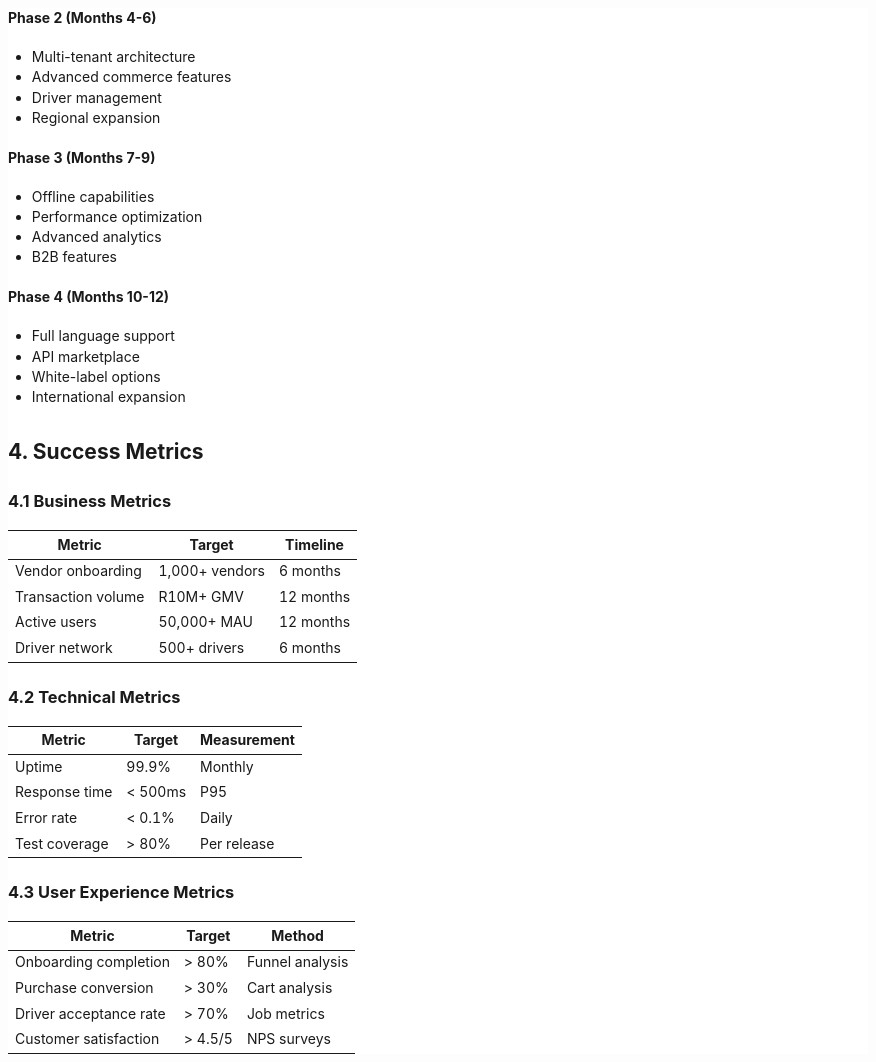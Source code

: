 #### Phase 2 (Months 4-6)
- Multi-tenant architecture
- Advanced commerce features
- Driver management
- Regional expansion

#### Phase 3 (Months 7-9)
- Offline capabilities
- Performance optimization
- Advanced analytics
- B2B features

#### Phase 4 (Months 10-12)
- Full language support
- API marketplace
- White-label options
- International expansion

## 4. Success Metrics

### 4.1 Business Metrics

| Metric | Target | Timeline |
|--------|--------|----------|
| Vendor onboarding | 1,000+ vendors | 6 months |
| Transaction volume | R10M+ GMV | 12 months |
| Active users | 50,000+ MAU | 12 months |
| Driver network | 500+ drivers | 6 months |

### 4.2 Technical Metrics

| Metric | Target | Measurement |
|--------|--------|-------------|
| Uptime | 99.9% | Monthly |
| Response time | < 500ms | P95 |
| Error rate | < 0.1% | Daily |
| Test coverage | > 80% | Per release |

### 4.3 User Experience Metrics

| Metric | Target | Method |
|--------|--------|--------|
| Onboarding completion | > 80% | Funnel analysis |
| Purchase conversion | > 30% | Cart analysis |
| Driver acceptance rate | > 70% | Job metrics |
| Customer satisfaction | > 4.5/5 | NPS surveys |
